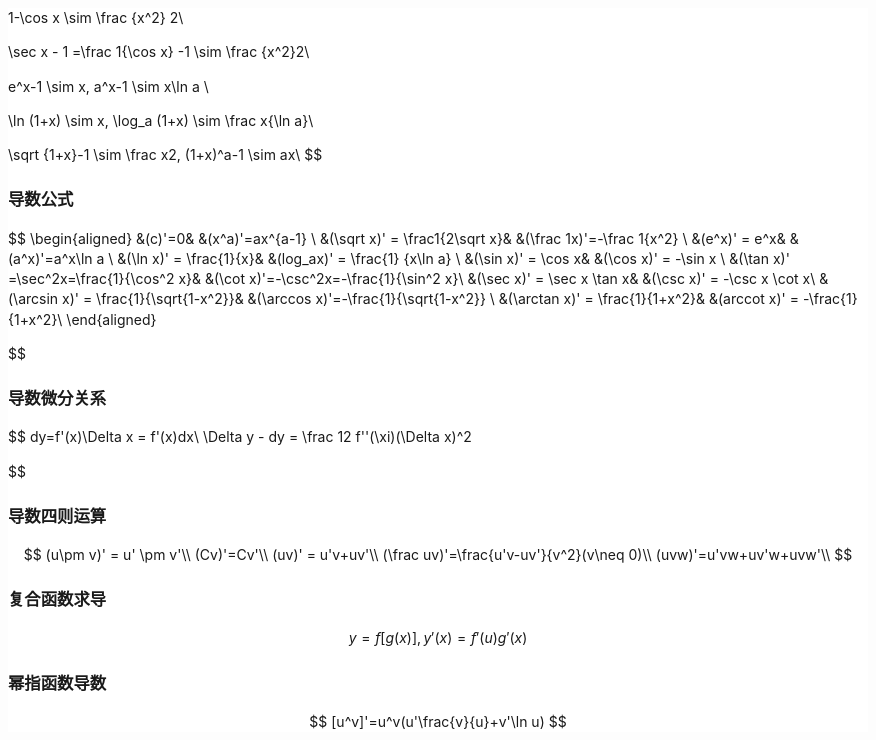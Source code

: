 1-\cos x  \sim  \frac {x^2} 2\\

\sec x - 1 =\frac 1{\cos x} -1 \sim \frac {x^2}2\\

e^x-1 \sim x, a^x-1 \sim x\ln a \\

\ln (1+x) \sim x, \log_a (1+x) \sim \frac x{\ln a}\\

\sqrt {1+x}-1 \sim \frac x2, (1+x)^a-1 \sim ax\\
$$

### 导数公式

$$
\begin{aligned}
&(c)'=0&                          &(x^a)'=ax^{a-1} \\
&(\sqrt x)' = \frac1{2\sqrt x}&   &(\frac 1x)'=-\frac 1{x^2} \\
&(e^x)' = e^x&                    &(a^x)'=a^x\ln a \\
&(\ln x)' = \frac{1}{x}&          &(log_ax)' = \frac{1} {x\ln a} \\
&(\sin x)' = \cos x&              &(\cos x)' = -\sin x \\
&(\tan x)' =\sec^2x=\frac{1}{\cos^2 x}& &(\cot x)'=-\csc^2x=-\frac{1}{\sin^2 x}\\
&(\sec x)' = \sec x \tan x&         &(\csc x)' = -\csc x \cot x\\
&(\arcsin x)' = \frac{1}{\sqrt{1-x^2}}&     &(\arccos x)'=-\frac{1}{\sqrt{1-x^2}} \\
&(\arctan x)' = \frac{1}{1+x^2}&    &(arccot x)' = -\frac{1}{1+x^2}\\
\end{aligned}

$$

### 导数微分关系

$$
dy=f'(x)\Delta x = f'(x)dx\\
\Delta y - dy = \frac 12 f''(\xi)(\Delta x)^2

$$

### 导数四则运算

$$
(u\pm v)' = u' \pm v'\\
(Cv)'=Cv'\\
(uv)' = u'v+uv'\\
(\frac uv)'=\frac{u'v-uv'}{v^2}(v\neq 0)\\
(uvw)'=u'vw+uv'w+uvw'\\
$$

### 复合函数求导

$$
y=f[g(x)],y'(x)=f'(u)g'(x)
$$

### 幂指函数导数

$$
[u^v]'=u^v(u'\frac{v}{u}+v'\ln u)
$$
